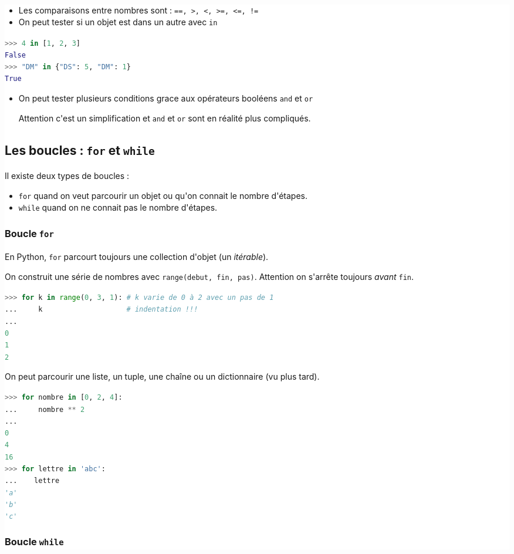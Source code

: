 

* Les comparaisons entre nombres sont : `==, >, <, >=, <=, !=`
* On peut tester si un objet est dans un autre avec `in`

```python
>>> 4 in [1, 2, 3]
False
>>> "DM" in {"DS": 5, "DM": 1}
True
```

* On peut tester plusieurs conditions grace aux opérateurs booléens `and` et `or`

    Attention c'est un simplification et `and` et `or` sont en réalité plus
    compliqués.

## Les boucles : `for` et `while`

Il existe deux types de boucles :

* `for` quand on veut parcourir un objet ou qu'on connait le nombre d'étapes.
* `while` quand on ne connait pas le nombre d'étapes.

### Boucle `for`

En Python, `for` parcourt toujours une collection d'objet (un _itérable_).

On construit une série de nombres avec `range(debut, fin, pas)`. Attention on
s'arrête toujours _avant_ `fin`.

```python
>>> for k in range(0, 3, 1): # k varie de 0 à 2 avec un pas de 1
...     k                    # indentation !!!
...
0
1
2
```

On peut parcourir une liste, un tuple, une chaîne ou un dictionnaire (vu plus tard).

```python
>>> for nombre in [0, 2, 4]:
...     nombre ** 2
...
0
4
16
>>> for lettre in 'abc':
...    lettre
'a'
'b'
'c'
```

### Boucle `while`
